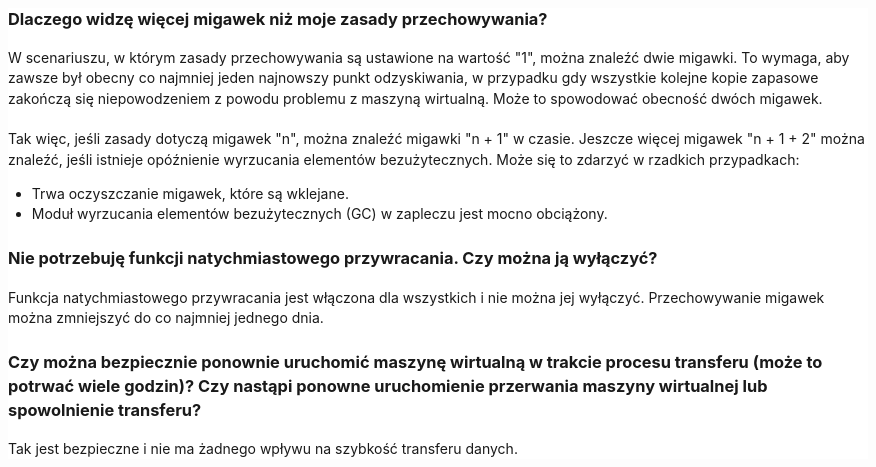 ### <a name="why-do-i-see-more-snapshots-than-my-retention-policy"></a>Dlaczego widzę więcej migawek niż moje zasady przechowywania?

W scenariuszu, w którym zasady przechowywania są ustawione na wartość "1", można znaleźć dwie migawki. To wymaga, aby zawsze był obecny co najmniej jeden najnowszy punkt odzyskiwania, w przypadku gdy wszystkie kolejne kopie zapasowe zakończą się niepowodzeniem z powodu problemu z maszyną wirtualną. Może to spowodować obecność dwóch migawek.<br></br>Tak więc, jeśli zasady dotyczą migawek "n", można znaleźć migawki "n + 1" w czasie. Jeszcze więcej migawek "n + 1 + 2" można znaleźć, jeśli istnieje opóźnienie wyrzucania elementów bezużytecznych. Może się to zdarzyć w rzadkich przypadkach:
- Trwa oczyszczanie migawek, które są wklejane.
- Moduł wyrzucania elementów bezużytecznych (GC) w zapleczu jest mocno obciążony.

### <a name="i-dont-need-instant-restore-functionality-can-it-be-disabled"></a>Nie potrzebuję funkcji natychmiastowego przywracania. Czy można ją wyłączyć?

Funkcja natychmiastowego przywracania jest włączona dla wszystkich i nie można jej wyłączyć. Przechowywanie migawek można zmniejszyć do co najmniej jednego dnia.

### <a name="is-it-safe-to-restart-the-vm-during-the-transfer-process-which-can-take-many-hours-will-restarting-the-vm-interrupt-or-slow-down-the-transfer"></a>Czy można bezpiecznie ponownie uruchomić maszynę wirtualną w trakcie procesu transferu (może to potrwać wiele godzin)? Czy nastąpi ponowne uruchomienie przerwania maszyny wirtualnej lub spowolnienie transferu?

Tak jest bezpieczne i nie ma żadnego wpływu na szybkość transferu danych.

